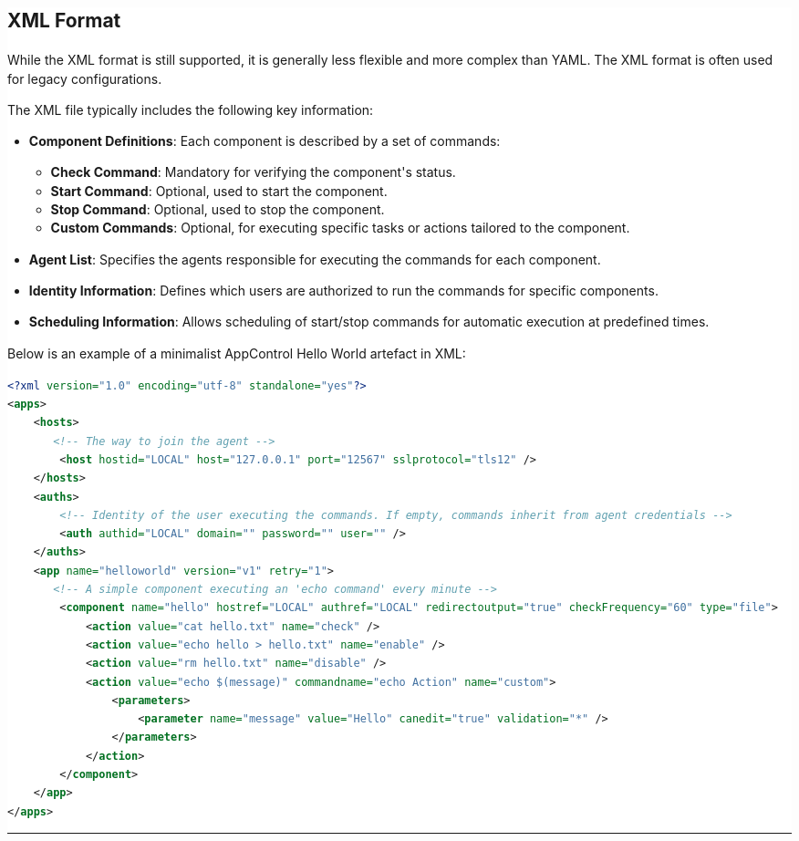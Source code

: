 ## XML Format

While the XML format is still supported, it is generally less flexible and more complex than YAML. The XML format is often used for legacy configurations.

The XML file typically includes the following key information:

-   **Component Definitions**: Each component is described by a set of commands:

    -   **Check Command**: Mandatory for verifying the component's status.
    -   **Start Command**: Optional, used to start the component.
    -   **Stop Command**: Optional, used to stop the component.
    -   **Custom Commands**: Optional, for executing specific tasks or actions tailored to the component.

-   **Agent List**: Specifies the agents responsible for executing the commands for each component.

-   **Identity Information**: Defines which users are authorized to run the commands for specific components.

-   **Scheduling Information**: Allows scheduling of start/stop commands for automatic execution at predefined times.

Below is an example of a minimalist AppControl Hello World artefact in XML:

```xml
<?xml version="1.0" encoding="utf-8" standalone="yes"?>
<apps>
    <hosts>
       <!-- The way to join the agent -->
        <host hostid="LOCAL" host="127.0.0.1" port="12567" sslprotocol="tls12" />
    </hosts>
    <auths>
        <!-- Identity of the user executing the commands. If empty, commands inherit from agent credentials -->
        <auth authid="LOCAL" domain="" password="" user="" />
    </auths>
    <app name="helloworld" version="v1" retry="1">
       <!-- A simple component executing an 'echo command' every minute -->
        <component name="hello" hostref="LOCAL" authref="LOCAL" redirectoutput="true" checkFrequency="60" type="file">
            <action value="cat hello.txt" name="check" />
            <action value="echo hello > hello.txt" name="enable" />
            <action value="rm hello.txt" name="disable" />
            <action value="echo $(message)" commandname="echo Action" name="custom">
                <parameters>
                    <parameter name="message" value="Hello" canedit="true" validation="*" />
                </parameters>
            </action>
        </component>
    </app>
</apps>

```

---
